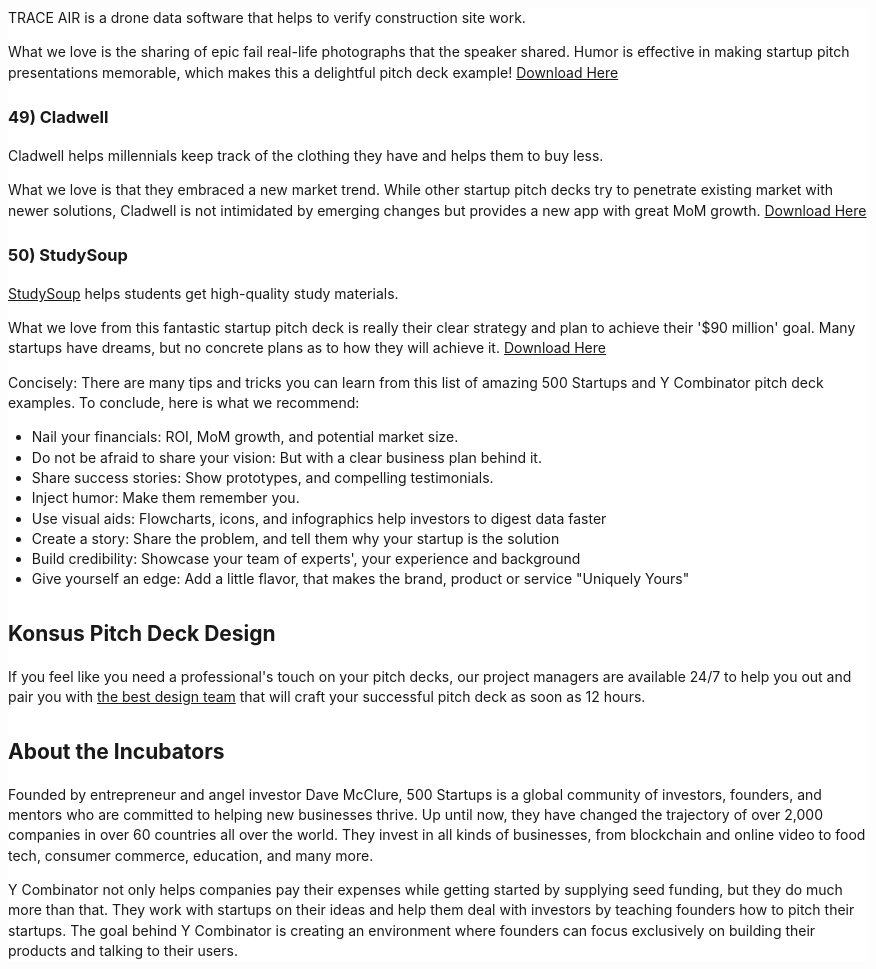 TRACE AIR is a drone data software that helps to verify construction site work.

What we love is the sharing of epic fail real-life photographs that the speaker shared. Humor is effective in making startup pitch presentations memorable, which makes this a delightful pitch deck example! [Download Here](https://drive.google.com/open?id=0Bxt62xe1U9FROWl6cVUyZ0pNOTA)

### 49) Cladwell

Cladwell helps millennials keep track of the clothing they have and helps them to buy less.

What we love is that they embraced a new market trend. While other startup pitch decks try to penetrate existing market with newer solutions, Cladwell is not intimidated by emerging changes but provides a new app with great MoM growth. [Download Here](https://drive.google.com/open?id=0Bxt62xe1U9FRMXpVamhxLW4tY1U)

### 50) StudySoup

[StudySoup](https://studysoup.com/) helps students get high-quality study materials.

What we love from this fantastic startup pitch deck is really their clear strategy and plan to achieve their '$90 million' goal. Many startups have dreams, but no concrete plans as to how they will achieve it. [Download Here](https://drive.google.com/open?id=0Bxt62xe1U9FRMWVOZWI3X2lOS1k)

Concisely: There are many tips and tricks you can learn from this list of amazing 500 Startups and Y Combinator pitch deck examples. To conclude, here is what we recommend:

-   Nail your financials: ROI, MoM growth, and potential market size.
-   Do not be afraid to share your vision: But with a clear business plan behind it.
-   Share success stories: Show prototypes, and compelling testimonials.
-   Inject humor: Make them remember you.
-   Use visual aids: Flowcharts, icons, and infographics help investors to digest data faster
-   Create a story: Share the problem, and tell them why your startup is the solution
-   Build credibility: Showcase your team of experts', your experience and background
-   Give yourself an edge: Add a little flavor, that makes the brand, product or service "Uniquely Yours"

Konsus Pitch Deck Design
------------------------

If you feel like you need a professional's touch on your pitch decks, our project managers are available 24/7 to help you out and pair you with [the best design team](https://www.konsus.com/powerpoint/pitch-deck-design) that will craft your successful pitch deck as soon as 12 hours.

About the Incubators
--------------------

Founded by entrepreneur and angel investor Dave McClure, 500 Startups is a global community of investors, founders, and mentors who are committed to helping new businesses thrive. Up until now, they have changed the trajectory of over 2,000 companies in over 60 countries all over the world. They invest in all kinds of businesses, from blockchain and online video to food tech, consumer commerce, education, and many more.

Y Combinator not only helps companies pay their expenses while getting started by supplying seed funding, but they do much more than that. They work with startups on their ideas and help them deal with investors by teaching founders how to pitch their startups. The goal behind Y Combinator is creating an environment where founders can focus exclusively on building their products and talking to their users.
